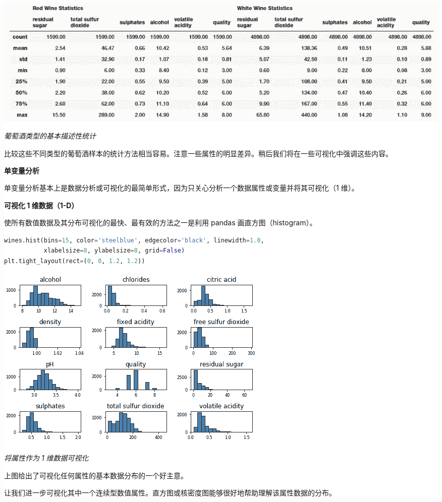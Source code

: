 ![](img/ef69389937260b886605f7672b5b702f-fs8.png)

*葡萄酒类型的基本描述性统计*

比较这些不同类型的葡萄酒样本的统计方法相当容易。注意一些属性的明显差异。稍后我们将在一些可视化中强调这些内容。

**单变量分析**

单变量分析基本上是数据分析或可视化的最简单形式，因为只关心分析一个数据属性或变量并将其可视化（1 维）。

**可视化 1 维数据（1-D）**

使所有数值数据及其分布可视化的最快、最有效的方法之一是利用 pandas 画直方图（histogram）。

```py
wines.hist(bins=15, color='steelblue', edgecolor='black', linewidth=1.0,
           xlabelsize=8, ylabelsize=8, grid=False)    
plt.tight_layout(rect=(0, 0, 1.2, 1.2)) 
```

![](img/ca2151be425d9d5bc5d654b77c026b1d-fs8.png)

*将属性作为 1 维数据可视化*

上图给出了可视化任何属性的基本数据分布的一个好主意。

让我们进一步可视化其中一个连续型数值属性。直方图或核密度图能够很好地帮助理解该属性数据的分布。
